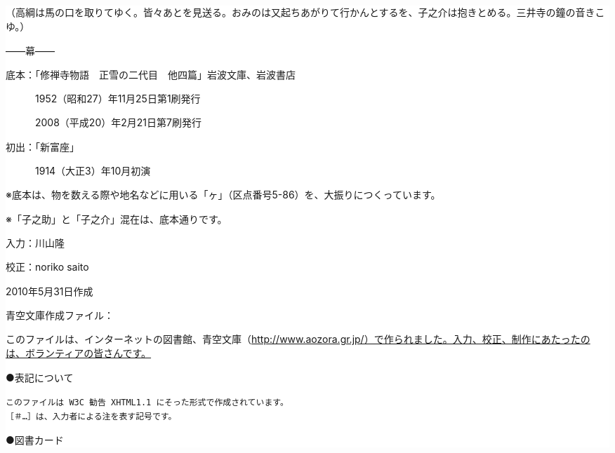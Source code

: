 （高綱は馬の口を取りてゆく。皆々あとを見送る。おみのは又起ちあがりて行かんとするを、子之介は抱きとめる。三井寺の鐘の音きこゆ。）


――幕――













底本：「修禅寺物語　正雪の二代目　他四篇」岩波文庫、岩波書店

　　　1952（昭和27）年11月25日第1刷発行

　　　2008（平成20）年2月21日第7刷発行

初出：「新富座」

　　　1914（大正3）年10月初演

※底本は、物を数える際や地名などに用いる「ヶ」（区点番号5-86）を、大振りにつくっています。

※「子之助」と「子之介」混在は、底本通りです。

入力：川山隆

校正：noriko saito

2010年5月31日作成

青空文庫作成ファイル：

このファイルは、インターネットの図書館、青空文庫（http://www.aozora.gr.jp/）で作られました。入力、校正、制作にあたったのは、ボランティアの皆さんです。











●表記について


	このファイルは W3C 勧告 XHTML1.1 にそった形式で作成されています。
	［＃…］は、入力者による注を表す記号です。







●図書カード